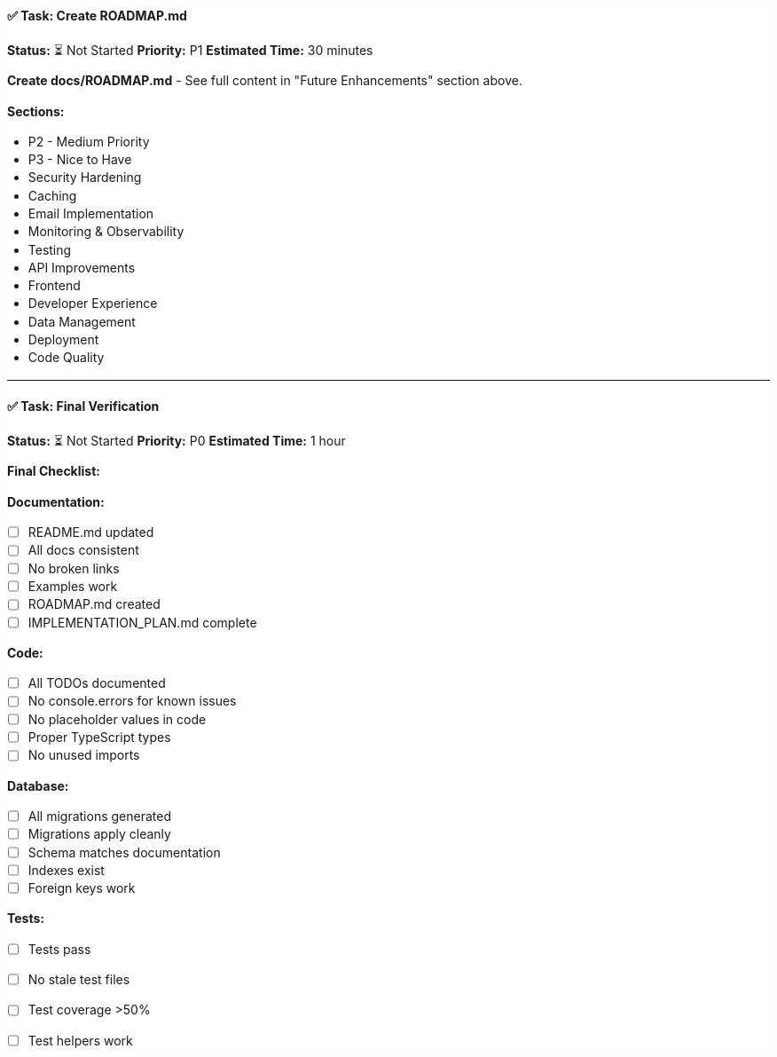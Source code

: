 
#### ✅ Task: Create ROADMAP.md
**Status:** ⏳ Not Started
**Priority:** P1
**Estimated Time:** 30 minutes

**Create docs/ROADMAP.md** - See full content in "Future Enhancements" section above.

**Sections:**
- P2 - Medium Priority
- P3 - Nice to Have
- Security Hardening
- Caching
- Email Implementation
- Monitoring & Observability
- Testing
- API Improvements
- Frontend
- Developer Experience
- Data Management
- Deployment
- Code Quality

---

#### ✅ Task: Final Verification
**Status:** ⏳ Not Started
**Priority:** P0
**Estimated Time:** 1 hour

**Final Checklist:**

**Documentation:**
- [ ] README.md updated
- [ ] All docs consistent
- [ ] No broken links
- [ ] Examples work
- [ ] ROADMAP.md created
- [ ] IMPLEMENTATION_PLAN.md complete

**Code:**
- [ ] All TODOs documented
- [ ] No console.errors for known issues
- [ ] No placeholder values in code
- [ ] Proper TypeScript types
- [ ] No unused imports

**Database:**
- [ ] All migrations generated
- [ ] Migrations apply cleanly
- [ ] Schema matches documentation
- [ ] Indexes exist
- [ ] Foreign keys work

**Tests:**
- [ ] Tests pass
- [ ] No stale test files
- [ ] Test coverage >50%
- [ ] Test helpers work


  [key: string]: any;